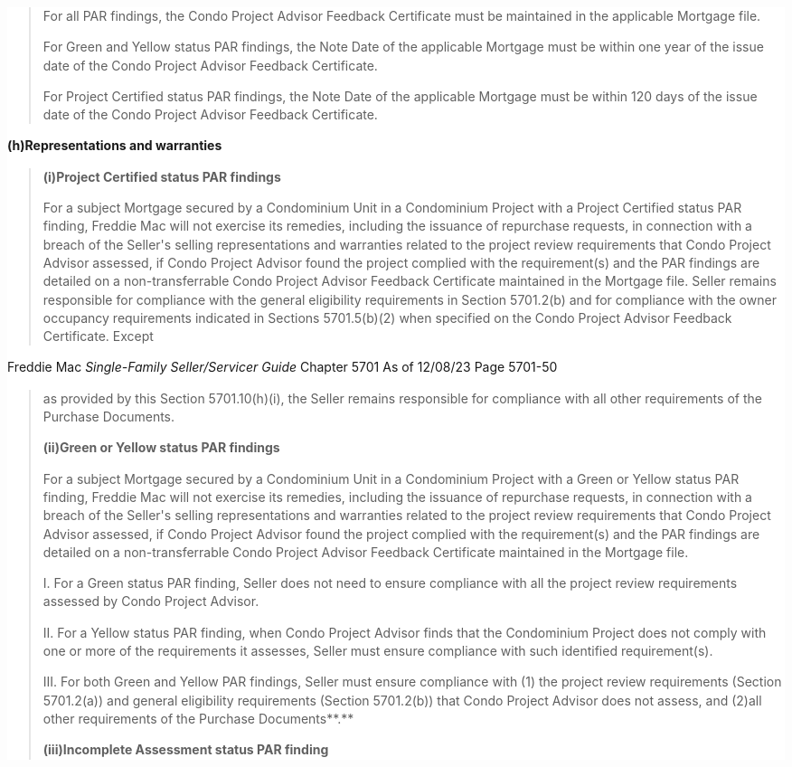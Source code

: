 > For all PAR findings, the Condo Project Advisor Feedback Certificate
> must be maintained in the applicable Mortgage file.
>
> For Green and Yellow status PAR findings, the Note Date of the
> applicable Mortgage must be within one year of the issue date of the
> Condo Project Advisor Feedback Certificate.
>
> For Project Certified status PAR findings, the Note Date of the
> applicable Mortgage must be within 120 days of the issue date of the
> Condo Project Advisor Feedback Certificate.

**(h)Representations and warranties**

> **(i)Project Certified status PAR findings**
>
> For a subject Mortgage secured by a Condominium Unit in a Condominium
> Project with a Project Certified status PAR finding, Freddie Mac will
> not exercise its remedies, including the issuance of repurchase
> requests, in connection with a breach of the Seller's selling
> representations and warranties related to the project review
> requirements that Condo Project Advisor assessed, if Condo Project
> Advisor found the project complied with the requirement(s) and the PAR
> findings are detailed on a non-transferrable Condo Project Advisor
> Feedback Certificate maintained in the Mortgage file. Seller remains
> responsible for compliance with the general eligibility requirements
> in Section 5701.2(b) and for compliance with the owner occupancy
> requirements indicated in Sections 5701.5(b)(2) when specified on the
> Condo Project Advisor Feedback Certificate. Except

Freddie Mac *Single-Family Seller/Servicer Guide* Chapter 5701 As of
12/08/23 Page 5701-50

> as provided by this Section 5701.10(h)(i), the Seller remains
> responsible for compliance with all other requirements of the Purchase
> Documents.
>
> **(ii)Green or Yellow status PAR findings**
>
> For a subject Mortgage secured by a Condominium Unit in a Condominium
> Project with a Green or Yellow status PAR finding, Freddie Mac will
> not exercise its remedies, including the issuance of repurchase
> requests, in connection with a breach of the Seller's selling
> representations and warranties related to the project review
> requirements that Condo Project Advisor assessed, if Condo Project
> Advisor found the project complied with the requirement(s) and the PAR
> findings are detailed on a non-transferrable Condo Project Advisor
> Feedback Certificate maintained in the Mortgage file.
>
> I. For a Green status PAR finding, Seller does not need to ensure
> compliance with all the project review requirements assessed by Condo
> Project Advisor.
>
> II\. For a Yellow status PAR finding, when Condo Project Advisor finds
> that the Condominium Project does not comply with one or more of the
> requirements it assesses, Seller must ensure compliance with such
> identified requirement(s).
>
> III\. For both Green and Yellow PAR findings, Seller must ensure
> compliance with (1) the project review requirements (Section
> 5701.2(a)) and general eligibility requirements (Section 5701.2(b))
> that Condo Project Advisor does not assess, and (2)all other
> requirements of the Purchase Documents**.**
>
> **(iii)Incomplete Assessment status PAR finding**
>